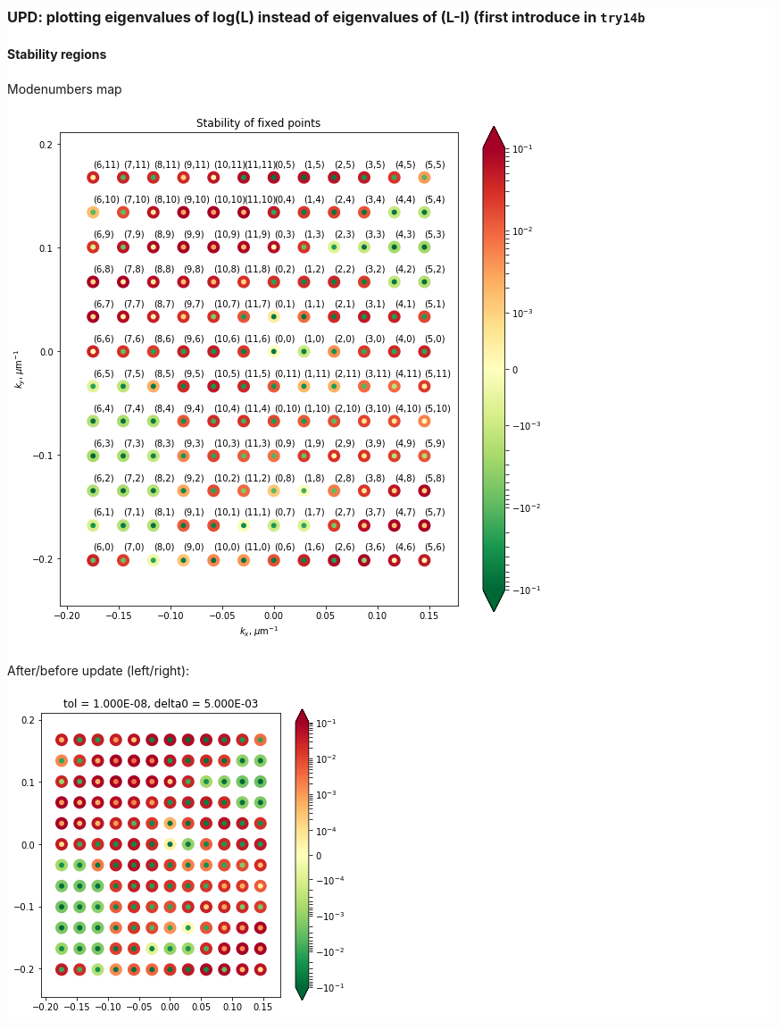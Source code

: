 ### UPD: plotting eigenvalues of log(L) instead of eigenvalues of (L-I) (first introduce in `try14b`

#### Stability regions
Modenumbers map

<img alt="carpet_jupyter_summary-2019-09-13-105231336-589.png" src="assets/carpet_jupyter_summary-2019-09-13-105231336-589.png" width="" height="" >

After/before update (left/right):

  <img alt="carpet_jupyter_summary-2019-08-28-103535616-10a.png" src="assets/carpet_jupyter_summary-2019-08-28-103535616-10a.png" width="" height="" >